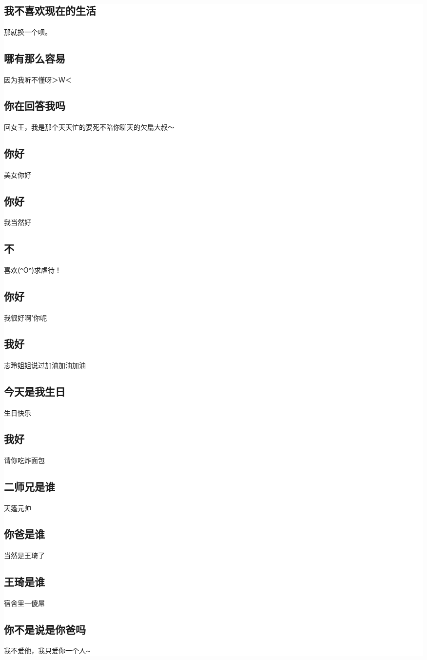 ## 我不喜欢现在的生活
那就换一个呗。

## 哪有那么容易
因为我听不懂呀＞W＜

## 你在回答我吗
回女王，我是那个天天忙的要死不陪你聊天的欠扁大叔～

## 你好
美女你好

## 你好
我当然好

## 不
喜欢(^O^)求虐待！

## 你好
我很好啊'你呢

## 我好
志玲姐姐说过加油加油加油

## 今天是我生日
生日快乐

## 我好
请你吃炸面包

## 二师兄是谁
天篷元帅

## 你爸是谁
当然是王琦了

## 王琦是谁
宿舍里一傻屌

## 你不是说是你爸吗
我不爱他，我只爱你一个人~
